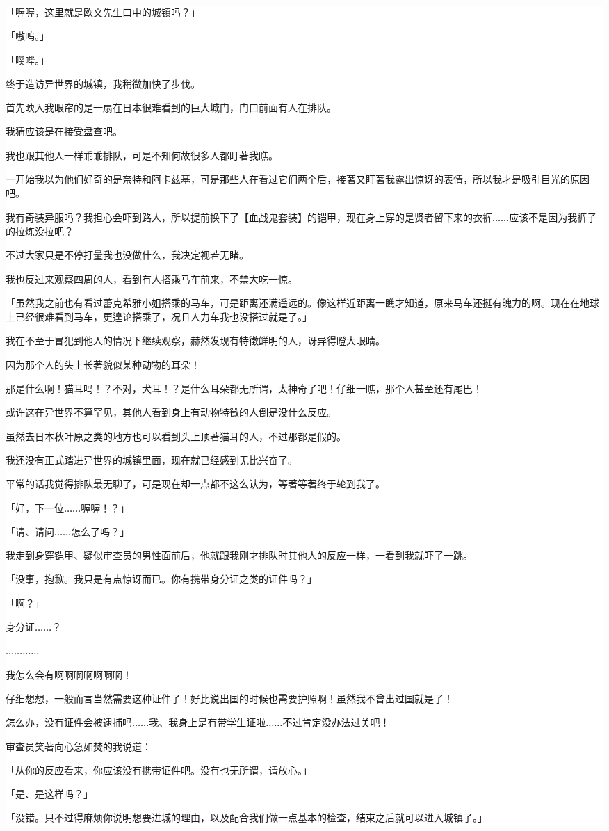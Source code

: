 「喔喔，这里就是欧文先生口中的城镇吗？」

「嗷呜。」

「噗哔。」

终于造访异世界的城镇，我稍微加快了步伐。

首先映入我眼帘的是一扇在日本很难看到的巨大城门，门口前面有人在排队。

我猜应该是在接受盘查吧。

我也跟其他人一样乖乖排队，可是不知何故很多人都盯著我瞧。

一开始我以为他们好奇的是奈特和阿卡兹基，可是那些人在看过它们两个后，接著又盯著我露出惊讶的表情，所以我才是吸引目光的原因吧。

我有奇装异服吗？我担心会吓到路人，所以提前换下了【血战鬼套装】的铠甲，现在身上穿的是贤者留下来的衣裤……应该不是因为我裤子的拉炼没拉吧？

不过大家只是不停打量我也没做什么，我决定视若无睹。

我也反过来观察四周的人，看到有人搭乘马车前来，不禁大吃一惊。

「虽然我之前也有看过蕾克希雅小姐搭乘的马车，可是距离还满遥远的。像这样近距离一瞧才知道，原来马车还挺有魄力的啊。现在在地球上已经很难看到马车，更遑论搭乘了，况且人力车我也没搭过就是了。」

我在不至于冒犯到他人的情况下继续观察，赫然发现有特徵鲜明的人，讶异得瞪大眼睛。

因为那个人的头上长著貌似某种动物的耳朵！

那是什么啊！猫耳吗！？不对，犬耳！？是什么耳朵都无所谓，太神奇了吧！仔细一瞧，那个人甚至还有尾巴！

或许这在异世界不算罕见，其他人看到身上有动物特徵的人倒是没什么反应。

虽然去日本秋叶原之类的地方也可以看到头上顶著猫耳的人，不过那都是假的。

我还没有正式踏进异世界的城镇里面，现在就已经感到无比兴奋了。

平常的话我觉得排队最无聊了，可是现在却一点都不这么认为，等著等著终于轮到我了。

「好，下一位……喔喔！？」

「请、请问……怎么了吗？」

我走到身穿铠甲、疑似审查员的男性面前后，他就跟我刚才排队时其他人的反应一样，一看到我就吓了一跳。

「没事，抱歉。我只是有点惊讶而已。你有携带身分证之类的证件吗？」

「啊？」

身分证……？

…………

我怎么会有啊啊啊啊啊啊啊！

仔细想想，一般而言当然需要这种证件了！好比说出国的时候也需要护照啊！虽然我不曾出过国就是了！

怎么办，没有证件会被逮捕吗……我、我身上是有带学生证啦……不过肯定没办法过关吧！

审查员笑著向心急如焚的我说道：

「从你的反应看来，你应该没有携带证件吧。没有也无所谓，请放心。」

「是、是这样吗？」

「没错。只不过得麻烦你说明想要进城的理由，以及配合我们做一点基本的检查，结束之后就可以进入城镇了。」
